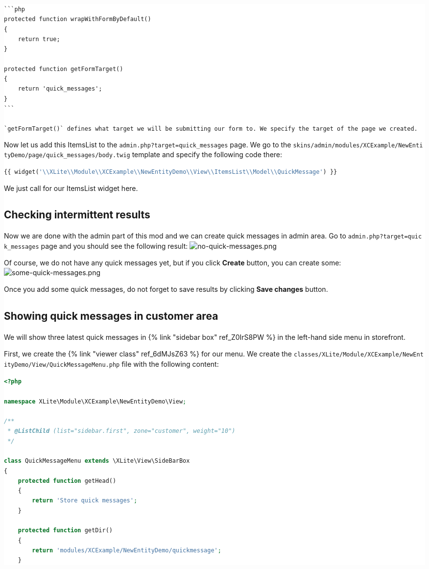 	```php
    protected function wrapWithFormByDefault()
    {
        return true;
    }

    protected function getFormTarget()
    {
        return 'quick_messages';
    }  
    ```
    
    `getFormTarget()` defines what target we will be submitting our form to. We specify the target of the page we created.

Now let us add this ItemsList to the `admin.php?target=quick_messages` page. We go to the `skins/admin/modules/XCExample/NewEntityDemo/page/quick_messages/body.twig` template and specify the following code there: 

```php
{{ widget('\\XLite\\Module\\XCExample\\NewEntityDemo\\View\\ItemsList\\Model\\QuickMessage') }}
```

We just call for our ItemsList widget here.

## Checking intermittent results

Now we are done with the admin part of this mod and we can create quick messages in admin area. Go to `admin.php?target=quick_messages` page and you should see the following result:
![no-quick-messages.png]({{site.baseurl}}/attachments/ref_hBpBE0vS/no-quick-messages.png)

Of course, we do not have any quick messages yet, but if you click **Create** button, you can create some:
![some-quick-messages.png]({{site.baseurl}}/attachments/ref_hBpBE0vS/some-quick-messages.png)

Once you add some quick messages, do not forget to save results by clicking **Save changes** button.

## Showing quick messages in customer area

We will show three latest quick messages in {% link "sidebar box" ref_Z0IrS8PW %} in the left-hand side menu in storefront.

First, we create the {% link "viewer class" ref_6dMJsZ63 %} for our menu. We create the `classes/XLite/Module/XCExample/NewEntityDemo/View/QuickMessageMenu.php` file with the following content: 

```php
<?php

namespace XLite\Module\XCExample\NewEntityDemo\View;

/**
 * @ListChild (list="sidebar.first", zone="customer", weight="10")
 */

class QuickMessageMenu extends \XLite\View\SideBarBox
{
    protected function getHead()
    {
        return 'Store quick messages';
    }

    protected function getDir()
    {
        return 'modules/XCExample/NewEntityDemo/quickmessage';
    }

```